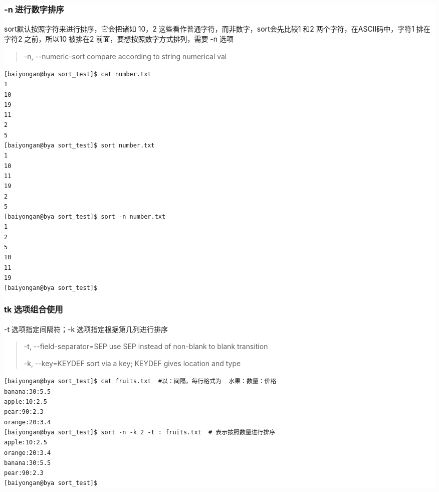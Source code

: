 ```shell
```



### -n 进行数字排序

sort默认按照字符来进行排序，它会把诸如 10，2 这些看作普通字符，而非数字，sort会先比较1 和2 两个字符，在ASCII码中，字符1 排在字符2 之前，所以10 被排在2 前面，要想按照数字方式排列，需要 -n 选项

>    -n, --numeric-sort
>           compare according to string numerical val

```shell
[baiyongan@bya sort_test]$ cat number.txt 
1
10
19
11
2
5
[baiyongan@bya sort_test]$ sort number.txt 
1
10
11
19
2
5
[baiyongan@bya sort_test]$ sort -n number.txt 
1
2
5
10
11
19
[baiyongan@bya sort_test]$ 
```



### tk 选项组合使用

-t 选项指定间隔符；-k 选项指定根据第几列进行排序

>    -t, --field-separator=SEP
>           use SEP instead of non-blank to blank transition
>
>    -k, --key=KEYDEF
>           sort via a key; KEYDEF gives location and type

```shell
[baiyongan@bya sort_test]$ cat fruits.txt  #以：间隔，每行格式为  水果：数量：价格
banana:30:5.5
apple:10:2.5
pear:90:2.3
orange:20:3.4
[baiyongan@bya sort_test]$ sort -n -k 2 -t : fruits.txt  # 表示按照数量进行排序
apple:10:2.5
orange:20:3.4
banana:30:5.5
pear:90:2.3
[baiyongan@bya sort_test]$ 

```
